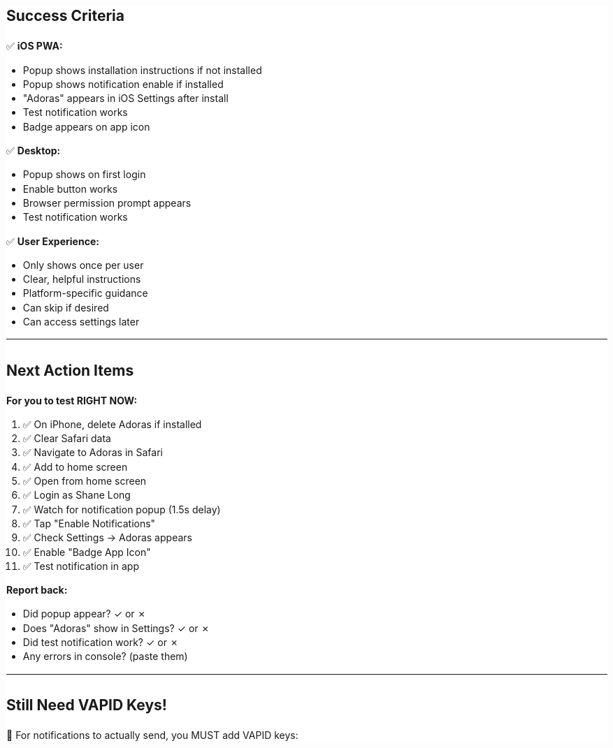 
## Success Criteria

✅ **iOS PWA:**
- Popup shows installation instructions if not installed
- Popup shows notification enable if installed
- "Adoras" appears in iOS Settings after install
- Test notification works
- Badge appears on app icon

✅ **Desktop:**
- Popup shows on first login
- Enable button works
- Browser permission prompt appears
- Test notification works

✅ **User Experience:**
- Only shows once per user
- Clear, helpful instructions
- Platform-specific guidance
- Can skip if desired
- Can access settings later

---

## Next Action Items

**For you to test RIGHT NOW:**

1. ✅ On iPhone, delete Adoras if installed
2. ✅ Clear Safari data
3. ✅ Navigate to Adoras in Safari
4. ✅ Add to home screen
5. ✅ Open from home screen
6. ✅ Login as Shane Long
7. ✅ Watch for notification popup (1.5s delay)
8. ✅ Tap "Enable Notifications"
9. ✅ Check Settings → Adoras appears
10. ✅ Enable "Badge App Icon"
11. ✅ Test notification in app

**Report back:**
- Did popup appear? ✓ or ✗
- Does "Adoras" show in Settings? ✓ or ✗
- Did test notification work? ✓ or ✗
- Any errors in console? (paste them)

---

## Still Need VAPID Keys!

🚨 For notifications to actually send, you MUST add VAPID keys:

